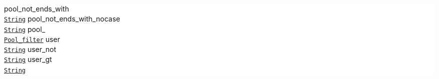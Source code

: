 </td>
</tr>
<tr>
<td>
pool_not_ends_with<br />
<a href="/docs/Avalanche-v3/scalars#string"><code>String</code></a>
</td>
<td>

</td>
</tr>
<tr>
<td>
pool_not_ends_with_nocase<br />
<a href="/docs/Avalanche-v3/scalars#string"><code>String</code></a>
</td>
<td>

</td>
</tr>
<tr>
<td>
pool_<br />
<a href="/docs/Avalanche-v3/inputObjects#pool_filter"><code>Pool_filter</code></a>
</td>
<td>

</td>
</tr>
<tr>
<td>
user<br />
<a href="/docs/Avalanche-v3/scalars#string"><code>String</code></a>
</td>
<td>

</td>
</tr>
<tr>
<td>
user_not<br />
<a href="/docs/Avalanche-v3/scalars#string"><code>String</code></a>
</td>
<td>

</td>
</tr>
<tr>
<td>
user_gt<br />
<a href="/docs/Avalanche-v3/scalars#string"><code>String</code></a>
</td>
<td>
